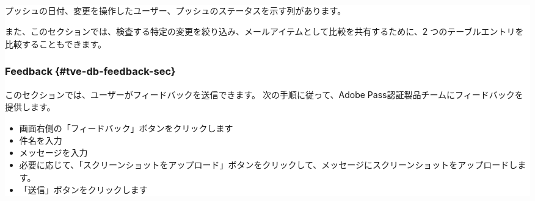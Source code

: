 プッシュの日付、変更を操作したユーザー、プッシュのステータスを示す列があります。

また、このセクションでは、検査する特定の変更を絞り込み、メールアイテムとして比較を共有するために、2 つのテーブルエントリを比較することもできます。

### Feedback {#tve-db-feedback-sec}

このセクションでは、ユーザーがフィードバックを送信できます。 次の手順に従って、Adobe Pass認証製品チームにフィードバックを提供します。

* 画面右側の「フィードバック」ボタンをクリックします
* 件名を入力
* メッセージを入力
* 必要に応じて、「スクリーンショットをアップロード」ボタンをクリックして、メッセージにスクリーンショットをアップロードします。
* 「送信」ボタンをクリックします
